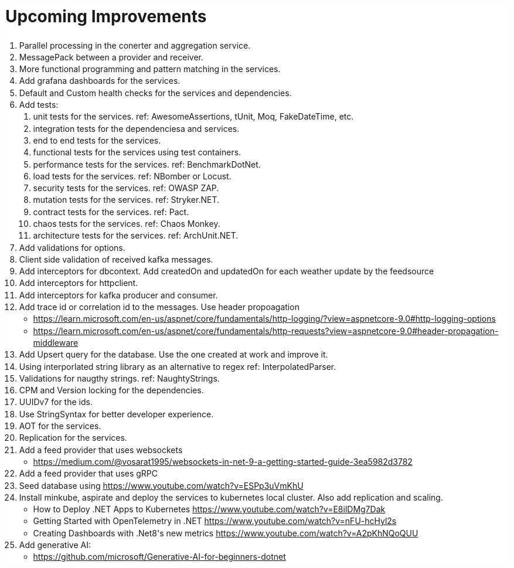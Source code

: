
# Upcoming Improvements
1. Parallel processing in the conerter and aggregation service.
2. MessagePack between a provider and receiver.
8. More functional programming and pattern matching in the services.
10. Add grafana dashboards for the services.
11. Default and Custom health checks for the services and dependencies.
12. Add tests:
    1. unit tests for the services. ref: AwesomeAssertions, tUnit, Moq, FakeDateTime, etc.
    2. integration tests for the dependenciesa and services.
    3. end to end tests for the services.
    4. functional tests for the services using test containers.
    5. performance tests for the services. ref: BenchmarkDotNet.
    6. load tests for the services. ref: NBomber or Locust.
    7. security tests for the services. ref: OWASP ZAP.
    8. mutation tests for the services. ref: Stryker.NET.
    9. contract tests for the services. ref: Pact.
    10. chaos tests for the services. ref: Chaos Monkey.
    11. architecture tests for the services. ref: ArchUnit.NET.
13. Add validations for options. 
14. Client side validation of received kafka messages.
15. Add interceptors for dbcontext. Add createdOn and updatedOn for each weather update by the feedsource
16. Add interceptors for httpclient.
17. Add interceptors for kafka producer and consumer.
18. Add trace id or correlation id to the messages. Use header propoagation
    - https://learn.microsoft.com/en-us/aspnet/core/fundamentals/http-logging/?view=aspnetcore-9.0#http-logging-options
    - https://learn.microsoft.com/en-us/aspnet/core/fundamentals/http-requests?view=aspnetcore-9.0#header-propagation-middleware
19. Add Upsert query for the database. Use the one created at work and improve it.
20. Using interporlated string library as an alternative to regex ref: InterpolatedParser.
21. Validations for naugthy strings. ref: NaughtyStrings.
22. CPM and Version locking for the dependencies.
23. UUIDv7 for the ids.
24. Use StringSyntax for better developer experience.
25. AOT for the services.
26. Replication for the services.
27. Add a feed provider that uses websockets
    - https://medium.com/@vosarat1995/websockets-in-net-9-a-getting-started-guide-3ea5982d3782
28. Add a feed provider that uses gRPC
29. Seed database using https://www.youtube.com/watch?v=ESPp3uVmKhU
30. Install minkube, aspirate and deploy the services to kubernetes local cluster. Also add replication and scaling.
    - How to Deploy .NET Apps to Kubernetes https://www.youtube.com/watch?v=E8ilDMg7Dak 
    - Getting Started with OpenTelemetry in .NET https://www.youtube.com/watch?v=nFU-hcHyl2s
    - Creating Dashboards with .Net8's new metrics https://www.youtube.com/watch?v=A2pKhNQoQUU
31. Add generative AI:
    - https://github.com/microsoft/Generative-AI-for-beginners-dotnet

